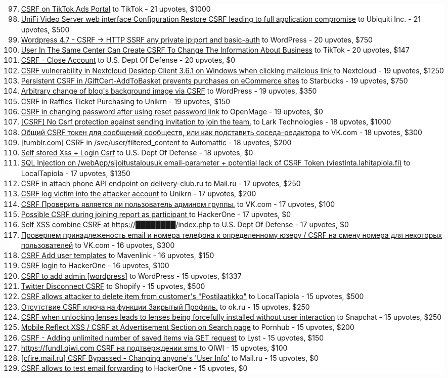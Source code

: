 97. [CSRF on TikTok Ads Portal](https://hackerone.com/reports/1087436) to TikTok - 21 upvotes, $1000
98. [UniFi Video Server web interface Configuration Restore CSRF leading to full application compromise](https://hackerone.com/reports/329749) to Ubiquiti Inc. - 21 upvotes, $500
99. [Wordpress 4.7 - CSRF -\> HTTP SSRF any private ip:port and basic-auth](https://hackerone.com/reports/187520) to WordPress - 20 upvotes, $750
100. [User In The Same Center Can Create CSRF To Change The Information About Business](https://hackerone.com/reports/1006306) to TikTok - 20 upvotes, $147
101. [CSRF - Close Account](https://hackerone.com/reports/856518) to U.S. Dept Of Defense - 20 upvotes, $0
102. [CSRF vulnerability in Nextcloud Desktop Client 3.6.1 on Windows when clicking malicious link ](https://hackerone.com/reports/1741430) to Nextcloud - 19 upvotes, $1250
103. [Persistent CSRF in /GiftCert-AddToBasket prevents purchases on eCommerce sites](https://hackerone.com/reports/206319) to Starbucks - 19 upvotes, $750
104. [Arbitrary change of blog's background image via CSRF](https://hackerone.com/reports/881855) to WordPress - 19 upvotes, $350
105. [CSRF in Raffles Ticket Purchasing](https://hackerone.com/reports/272588) to Unikrn - 19 upvotes, $150
106. [CSRF in changing password after using reset password link](https://hackerone.com/reports/1086752) to OpenMage - 19 upvotes, $0
107. [[CSRF] No Csrf protection against sending invitation to join the team.](https://hackerone.com/reports/728199) to Lark Technologies - 18 upvotes, $1000
108. [Общий CSRF токен для сообщений сообществ, или как подставить соседа-редактора](https://hackerone.com/reports/315524) to VK.com - 18 upvotes, $300
109. [[tumblr.com] CSRF in /svc/user/filtered_content](https://hackerone.com/reports/1010806) to Automattic - 18 upvotes, $200
110. [Self stored Xss + Login Csrf](https://hackerone.com/reports/1092678) to U.S. Dept Of Defense - 18 upvotes, $0
111. [SQL Injection on /webApp/sijoitustalousuk email-parameter + potential lack of CSRF Token (viestinta.lahitapiola.fi)](https://hackerone.com/reports/191601) to LocalTapiola - 17 upvotes, $1350
112. [CSRF in attach phone API endpoint on delivery-club.ru](https://hackerone.com/reports/690812) to Mail.ru - 17 upvotes, $250
113. [CSRF log victim into the attacker account](https://hackerone.com/reports/293016) to Unikrn - 17 upvotes, $200
114. [CSRF Проверить является ли пользователь админом группы.](https://hackerone.com/reports/250386) to VK.com - 17 upvotes, $100
115. [Possible CSRF during joining report as participant ](https://hackerone.com/reports/148517) to HackerOne - 17 upvotes, $0
116. [Self XSS combine CSRF at https://████████/index.php](https://hackerone.com/reports/485684) to U.S. Dept Of Defense - 17 upvotes, $0
117. [Проверяем принадлеженость email и номера телефона к определенному юзеру / CSRF на смену номера для некоторых пользователей](https://hackerone.com/reports/388236) to VK.com - 16 upvotes, $300
118. [CSRF Add user templates](https://hackerone.com/reports/301919) to Mavenlink - 16 upvotes, $150
119. [CSRF login](https://hackerone.com/reports/547) to HackerOne - 16 upvotes, $100
120. [CSRF to add admin [wordpress]](https://hackerone.com/reports/149589) to WordPress - 15 upvotes, $1337
121. [Twitter Disconnect CSRF](https://hackerone.com/reports/111216) to Shopify - 15 upvotes, $500
122. [CSRF allows attacker to delete item from customer's "Postilaatikko"](https://hackerone.com/reports/123339) to LocalTapiola - 15 upvotes, $500
123. [Отсутствие CSRF ключа на функции Закрытый Профиль.](https://hackerone.com/reports/448928) to ok.ru - 15 upvotes, $250
124. [CSRF when unlocking lenses leads to lenses being forcefully installed without user interaction](https://hackerone.com/reports/1085336) to Snapchat - 15 upvotes, $250
125. [Mobile Reflect XSS / CSRF at Advertisement Section on Search page](https://hackerone.com/reports/379705) to Pornhub - 15 upvotes, $200
126. [CSRF - Adding unlimited number of saved items via GET request](https://hackerone.com/reports/205953) to Lyst - 15 upvotes, $150
127. [https://fundl.qiwi.com CSRF на подтверждении sms ](https://hackerone.com/reports/301718) to QIWI - 15 upvotes, $100
128. [[cfire.mail.ru] CSRF Bypassed - Changing anyone's 'User Info'](https://hackerone.com/reports/161408) to Mail.ru - 15 upvotes, $0
129. [CSRF allows to test email forwarding](https://hackerone.com/reports/1131473) to HackerOne - 15 upvotes, $0
